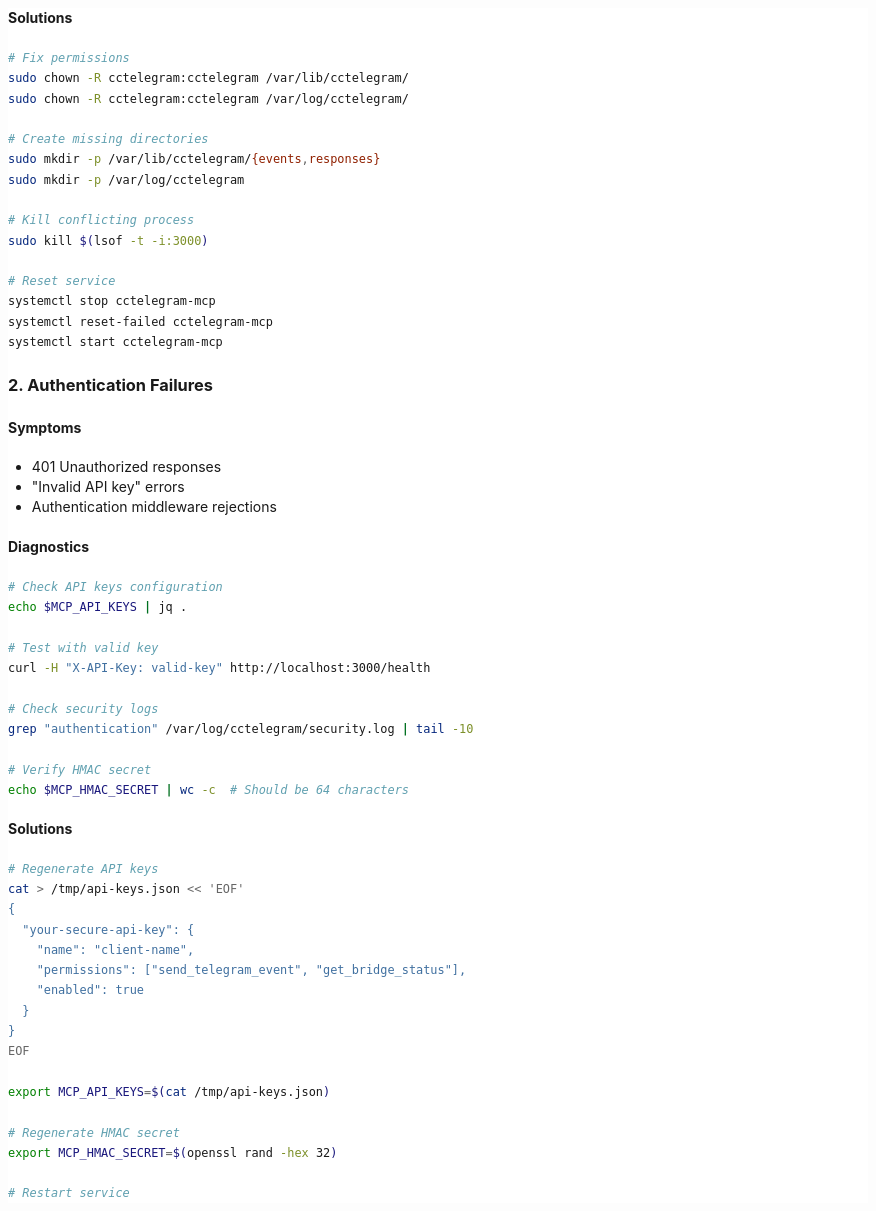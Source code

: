 ```bash
```

#### Solutions

```bash
# Fix permissions
sudo chown -R cctelegram:cctelegram /var/lib/cctelegram/
sudo chown -R cctelegram:cctelegram /var/log/cctelegram/

# Create missing directories
sudo mkdir -p /var/lib/cctelegram/{events,responses}
sudo mkdir -p /var/log/cctelegram

# Kill conflicting process
sudo kill $(lsof -t -i:3000)

# Reset service
systemctl stop cctelegram-mcp
systemctl reset-failed cctelegram-mcp
systemctl start cctelegram-mcp
```

### 2. Authentication Failures

#### Symptoms
- 401 Unauthorized responses
- "Invalid API key" errors
- Authentication middleware rejections

#### Diagnostics

```bash
# Check API keys configuration
echo $MCP_API_KEYS | jq .

# Test with valid key
curl -H "X-API-Key: valid-key" http://localhost:3000/health

# Check security logs
grep "authentication" /var/log/cctelegram/security.log | tail -10

# Verify HMAC secret
echo $MCP_HMAC_SECRET | wc -c  # Should be 64 characters
```

#### Solutions

```bash
# Regenerate API keys
cat > /tmp/api-keys.json << 'EOF'
{
  "your-secure-api-key": {
    "name": "client-name",
    "permissions": ["send_telegram_event", "get_bridge_status"],
    "enabled": true
  }
}
EOF

export MCP_API_KEYS=$(cat /tmp/api-keys.json)

# Regenerate HMAC secret
export MCP_HMAC_SECRET=$(openssl rand -hex 32)

# Restart service
```
